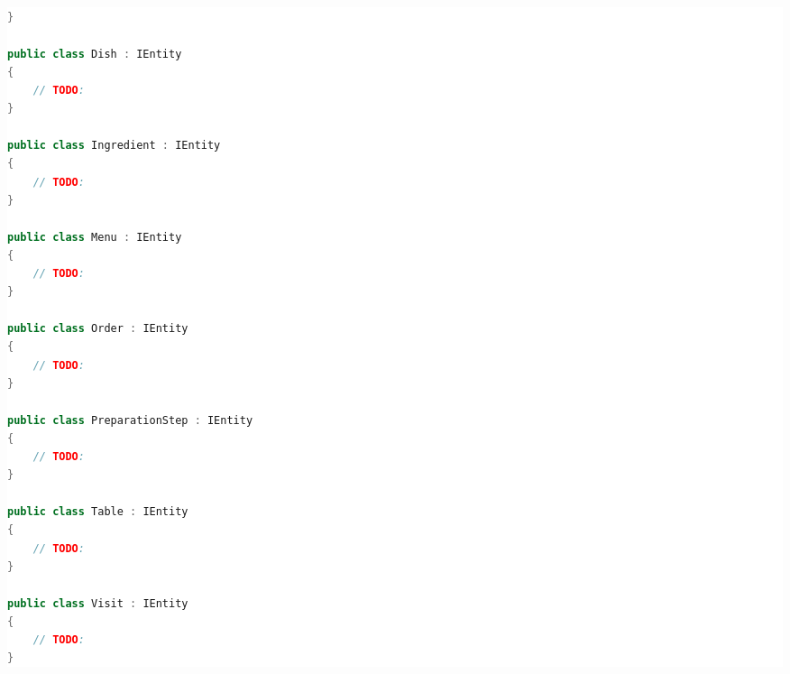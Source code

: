 ```csharp
}

public class Dish : IEntity
{
    // TODO:
}

public class Ingredient : IEntity
{
    // TODO:
}

public class Menu : IEntity
{
    // TODO:
}

public class Order : IEntity
{
    // TODO:
}

public class PreparationStep : IEntity
{
    // TODO:
}

public class Table : IEntity
{
    // TODO:
}

public class Visit : IEntity
{
    // TODO:
}

```